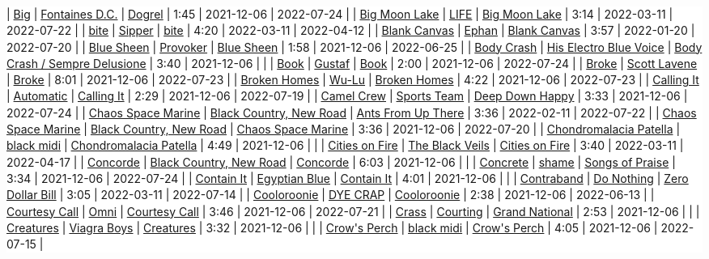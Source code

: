 | [Big](https://open.spotify.com/track/0ackndQoetiUOdz3M93m6h) | [Fontaines D.C.](https://open.spotify.com/artist/3SXwqSqAoBz9WCI9PDQzY6) | [Dogrel](https://open.spotify.com/album/7wMhg0YqDuqylEVnLQQ02R) | 1:45 | 2021-12-06 | 2022-07-24 |
| [Big Moon Lake](https://open.spotify.com/track/2qlBuPhhaeO1QIAyPjwtrU) | [LIFE](https://open.spotify.com/artist/2NWimAynlyqVUWD4YnJHlC) | [Big Moon Lake](https://open.spotify.com/album/2upoEnydOlq3ZKPTLIqRrX) | 3:14 | 2022-03-11 | 2022-07-22 |
| [bite](https://open.spotify.com/track/2wstGkXk7u7Lfl5UV9lHdH) | [Sipper](https://open.spotify.com/artist/2BjcWnk7C01aHhp59HqUED) | [bite](https://open.spotify.com/album/6KXqWEeEUJydPoGgGOMKX0) | 4:20 | 2022-03-11 | 2022-04-12 |
| [Blank Canvas](https://open.spotify.com/track/5ZVOlsWUcyuEkbpGnIm2qG) | [Ephan](https://open.spotify.com/artist/7cYw1IFI9Zgds0AtI6MTQn) | [Blank Canvas](https://open.spotify.com/album/1Hv6rEHHmExavO8UA4913T) | 3:57 | 2022-01-20 | 2022-07-20 |
| [Blue Sheen](https://open.spotify.com/track/41dKOCCGXqBROG5Fn1PmoA) | [Provoker](https://open.spotify.com/artist/62s5q1tm3UAcRnbGY9CCI9) | [Blue Sheen](https://open.spotify.com/album/0e8KEPqtOB2OyYKoWLLLme) | 1:58 | 2021-12-06 | 2022-06-25 |
| [Body Crash](https://open.spotify.com/track/5XsJi5tEp7kSqhcMm7z5gq) | [His Electro Blue Voice](https://open.spotify.com/artist/0fjgTN0XM22oyZi9wWzT6P) | [Body Crash / Sempre Delusione](https://open.spotify.com/album/2gAaXkw8fF499AgOSKyXDT) | 3:40 | 2021-12-06 |  |
| [Book](https://open.spotify.com/track/6lpyYxV1Hd72S4ezzA47fb) | [Gustaf](https://open.spotify.com/artist/6QqLYrbjh5CnfMG7z5r96E) | [Book](https://open.spotify.com/album/1tfymjAd3g5Uz08K9qCmrh) | 2:00 | 2021-12-06 | 2022-07-24 |
| [Broke](https://open.spotify.com/track/7tNoESflewtLqMdvgUuE3e) | [Scott Lavene](https://open.spotify.com/artist/6dpTFwhi4Z3QIJeOxjZB3n) | [Broke](https://open.spotify.com/album/4JCVC1iVEc4FsN8HT8V2ZH) | 8:01 | 2021-12-06 | 2022-07-23 |
| [Broken Homes](https://open.spotify.com/track/3OGPJxSWbjASAj0iR7rOCw) | [Wu\-Lu](https://open.spotify.com/artist/5yRolHpTcDas7KX7KiH6Wd) | [Broken Homes](https://open.spotify.com/album/6deOAiLcYOUfZbaxMA4JrQ) | 4:22 | 2021-12-06 | 2022-07-23 |
| [Calling It](https://open.spotify.com/track/1V4GgaXzuPn4lOWtx33crz) | [Automatic](https://open.spotify.com/artist/3uX1tstdmFJyxW9b5mSNlU) | [Calling It](https://open.spotify.com/album/37JI4ABn0J52KVFRdKuBYi) | 2:29 | 2021-12-06 | 2022-07-19 |
| [Camel Crew](https://open.spotify.com/track/41CGrgMGCVSpWGZKTKmOLF) | [Sports Team](https://open.spotify.com/artist/04JIxSs2P0iteVWtaskfeh) | [Deep Down Happy](https://open.spotify.com/album/7IQGnVFNKh5oy8g6D1oq3y) | 3:33 | 2021-12-06 | 2022-07-24 |
| [Chaos Space Marine](https://open.spotify.com/track/2UEH1NjNHGsoEIr3GKLhNR) | [Black Country, New Road](https://open.spotify.com/artist/3PP6ghmOlDl2jaKaH0avUN) | [Ants From Up There](https://open.spotify.com/album/21xp7NdU1ajmO1CX0w2Egd) | 3:36 | 2022-02-11 | 2022-07-22 |
| [Chaos Space Marine](https://open.spotify.com/track/6kNYZ2Hf2QCpQhIuPxffkp) | [Black Country, New Road](https://open.spotify.com/artist/3PP6ghmOlDl2jaKaH0avUN) | [Chaos Space Marine](https://open.spotify.com/album/2huSLowZzNhStzbu9C1Eko) | 3:36 | 2021-12-06 | 2022-07-20 |
| [Chondromalacia Patella](https://open.spotify.com/track/4fduOgyq6d5DBlnST7h9VR) | [black midi](https://open.spotify.com/artist/7Hvq85OU8T7Hsd63zNBwaL) | [Chondromalacia Patella](https://open.spotify.com/album/0iqxSiIsizsq6ivdiiUp2a) | 4:49 | 2021-12-06 |  |
| [Cities on Fire](https://open.spotify.com/track/6hD7uA1OXRqPas943VGXwS) | [The Black Veils](https://open.spotify.com/artist/1jfQDQtzGitGD5y1e1TsZf) | [Cities on Fire](https://open.spotify.com/album/3DE24P00tKVTbeEQsJAejB) | 3:40 | 2022-03-11 | 2022-04-17 |
| [Concorde](https://open.spotify.com/track/4Lq00qcqHANbxFUeq2ORCk) | [Black Country, New Road](https://open.spotify.com/artist/3PP6ghmOlDl2jaKaH0avUN) | [Concorde](https://open.spotify.com/album/0xDUwM9EVHyOmUhL9KGOwa) | 6:03 | 2021-12-06 |  |
| [Concrete](https://open.spotify.com/track/6X7H3JTAUGAL1rSwohnPBX) | [shame](https://open.spotify.com/artist/4IeWU3NYBI9mISFVhzXG8f) | [Songs of Praise](https://open.spotify.com/album/3A1kutvBmC6czSsSv7aR5E) | 3:34 | 2021-12-06 | 2022-07-24 |
| [Contain It](https://open.spotify.com/track/7wRsYOvFDUhnmx2I76Ml68) | [Egyptian Blue](https://open.spotify.com/artist/3IW8WBsi0vGrcdMNsXS6Bi) | [Contain It](https://open.spotify.com/album/7Js653WBxlF7904HZdjqpO) | 4:01 | 2021-12-06 |  |
| [Contraband](https://open.spotify.com/track/38QoWtveXDJleFZ9wgmqnI) | [Do Nothing](https://open.spotify.com/artist/73N7cGNNww6Uod1d3IiBKP) | [Zero Dollar Bill](https://open.spotify.com/album/1e7pIKwc7C7eiBTtrYakMU) | 3:05 | 2022-03-11 | 2022-07-14 |
| [Cooloroonie](https://open.spotify.com/track/0xPWtI7B3euPNezaoofc0B) | [DYE CRAP](https://open.spotify.com/artist/5dACJsbbSkmY4tC7kPpd5x) | [Cooloroonie](https://open.spotify.com/album/3EqYMG7A0Z0EKYkYiN7NTS) | 2:38 | 2021-12-06 | 2022-06-13 |
| [Courtesy Call](https://open.spotify.com/track/3abS9KDClZlCFY7n1g5HEZ) | [Omni](https://open.spotify.com/artist/4wBhllC5Nto10UefzXVMt9) | [Courtesy Call](https://open.spotify.com/album/5EnrSfbcIbpgpgeQAgnQ4Y) | 3:46 | 2021-12-06 | 2022-07-21 |
| [Crass](https://open.spotify.com/track/1ltNqlKxSUM9abfYOdL0kA) | [Courting](https://open.spotify.com/artist/3oLTaC5QBOH96VbxMAafpZ) | [Grand National](https://open.spotify.com/album/5ZcDDiQ1rGGFMU4IBn0Zu2) | 2:53 | 2021-12-06 |  |
| [Creatures](https://open.spotify.com/track/3fSWvEVmsO5tzT2q8tWQEJ) | [Viagra Boys](https://open.spotify.com/artist/2nAKP6etu8wXNnezKXgqgg) | [Creatures](https://open.spotify.com/album/4JoWs1XHwoZ2LFRQOG7YeX) | 3:32 | 2021-12-06 |  |
| [Crow's Perch](https://open.spotify.com/track/5Jy5UwbZvQ7kHFOPXScnvE) | [black midi](https://open.spotify.com/artist/7Hvq85OU8T7Hsd63zNBwaL) | [Crow's Perch](https://open.spotify.com/album/0B0Z0UFqsSCUBdM2nKgSVk) | 4:05 | 2021-12-06 | 2022-07-15 |